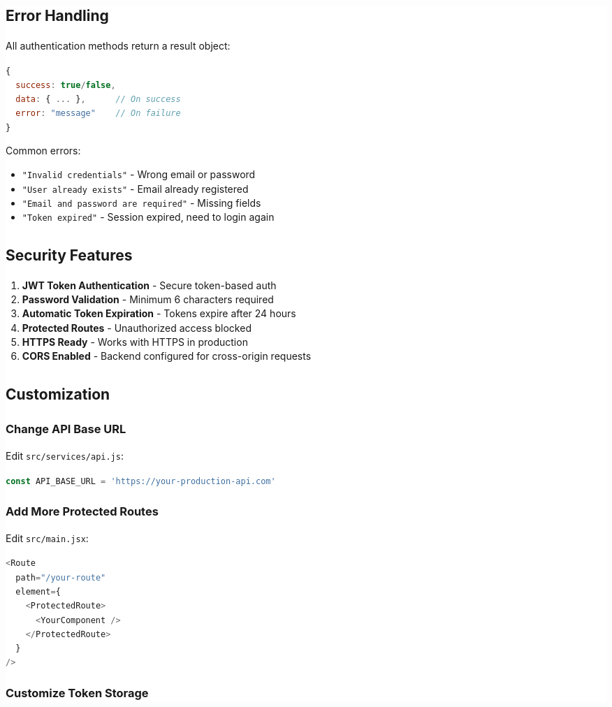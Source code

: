 ## Error Handling

All authentication methods return a result object:

```javascript
{
  success: true/false,
  data: { ... },      // On success
  error: "message"    // On failure
}
```

Common errors:
- `"Invalid credentials"` - Wrong email or password
- `"User already exists"` - Email already registered
- `"Email and password are required"` - Missing fields
- `"Token expired"` - Session expired, need to login again

## Security Features

1. **JWT Token Authentication** - Secure token-based auth
2. **Password Validation** - Minimum 6 characters required
3. **Automatic Token Expiration** - Tokens expire after 24 hours
4. **Protected Routes** - Unauthorized access blocked
5. **HTTPS Ready** - Works with HTTPS in production
6. **CORS Enabled** - Backend configured for cross-origin requests

## Customization

### Change API Base URL

Edit `src/services/api.js`:
```javascript
const API_BASE_URL = 'https://your-production-api.com'
```

### Add More Protected Routes

Edit `src/main.jsx`:
```javascript
<Route 
  path="/your-route" 
  element={
    <ProtectedRoute>
      <YourComponent />
    </ProtectedRoute>
  } 
/>
```

### Customize Token Storage
